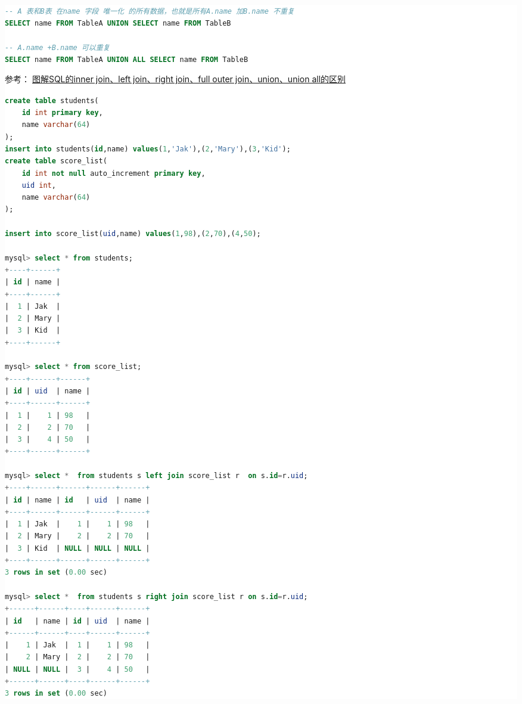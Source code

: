 ```sql
-- A 表和B表 在name 字段 唯一化 的所有数据，也就是所有A.name 加B.name 不重复
SELECT name FROM TableA UNION SELECT name FROM TableB

-- A.name +B.name 可以重复
SELECT name FROM TableA UNION ALL SELECT name FROM TableB

```

参考： [图解SQL的inner join、left join、right join、full outer join、union、union all的区别](https://www.cnblogs.com/logon/p/3748020.html)


```sql 
create table students(
	id int primary key,
	name varchar(64)
);
insert into students(id,name) values(1,'Jak'),(2,'Mary'),(3,'Kid');
create table score_list(
	id int not null auto_increment primary key,
	uid int,
	name varchar(64)
);

insert into score_list(uid,name) values(1,98),(2,70),(4,50);

mysql> select * from students;
+----+------+
| id | name |
+----+------+
|  1 | Jak  |
|  2 | Mary |
|  3 | Kid  |
+----+------+

mysql> select * from score_list;
+----+------+------+
| id | uid  | name |
+----+------+------+
|  1 |    1 | 98   |
|  2 |    2 | 70   |
|  3 |    4 | 50   |
+----+------+------+

mysql> select *  from students s left join score_list r  on s.id=r.uid;
+----+------+------+------+------+
| id | name | id   | uid  | name |
+----+------+------+------+------+
|  1 | Jak  |    1 |    1 | 98   |
|  2 | Mary |    2 |    2 | 70   |
|  3 | Kid  | NULL | NULL | NULL |
+----+------+------+------+------+
3 rows in set (0.00 sec)

mysql> select *  from students s right join score_list r on s.id=r.uid;
+------+------+----+------+------+
| id   | name | id | uid  | name |
+------+------+----+------+------+
|    1 | Jak  |  1 |    1 | 98   |
|    2 | Mary |  2 |    2 | 70   |
| NULL | NULL |  3 |    4 | 50   |
+------+------+----+------+------+
3 rows in set (0.00 sec)

```